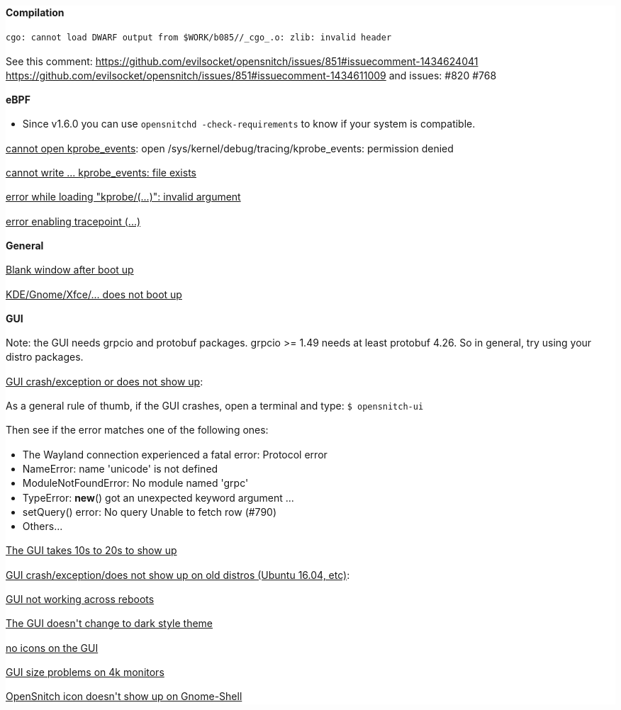**Compilation**

`cgo: cannot load DWARF output from $WORK/b085//_cgo_.o: zlib: invalid header`

See this comment: https://github.com/evilsocket/opensnitch/issues/851#issuecomment-1434624041 https://github.com/evilsocket/opensnitch/issues/851#issuecomment-1434611009
and issues: #820 #768

**eBPF**

* Since v1.6.0 you can use `opensnitchd -check-requirements` to know if your system is compatible.

[cannot open kprobe_events](#cannot-open-kprobe_events): open /sys/kernel/debug/tracing/kprobe_events: permission denied

[cannot write ... kprobe_events: file exists](#kprobe_events-file-exists)

[error while loading "kprobe/(...)": invalid argument](#error-while-loading-kprobes-invalid-argument)

[error enabling tracepoint (...)](#error-enabling-tracepoints)

**General**

[Blank window after boot up](#blank-window-after-boot-up)

[KDE/Gnome/Xfce/... does not boot up](#desktop-environment-does-not-bootup)

**GUI**

Note: the GUI needs grpcio and protobuf packages. grpcio >= 1.49 needs at least protobuf 4.26.
So in general, try using your distro packages.

[GUI crash/exception or does not show up](#gui-crash-exception-or-does-not-show-up):

As a general rule of thumb, if the GUI crashes, open a terminal and type:
`$ opensnitch-ui`

Then see if the error matches one of the following ones:

* The Wayland connection experienced a fatal error: Protocol error
* NameError: name 'unicode' is not defined
* ModuleNotFoundError: No module named 'grpc'
* TypeError: __new__() got an unexpected keyword argument ...
* setQuery() error:  No query Unable to fetch row (#790)
* Others...

[The GUI takes 10s to 20s to show up](#gui-takes-10-to-20s-to-show-up)

[GUI crash/exception/does not show up on old distros (Ubuntu 16.04, etc)](#gui-crash-exception-does-not-show-up-on-old-distros):

[GUI not working across reboots](#gui-not-working-across-reboots)

[The GUI doesn't change to dark style theme](#the-gui-does-not-change-to-dark-style-theme)

[no icons on the GUI](#no-icons-on-the-gui)

[GUI size problems on 4k monitors](#gui-size-problems-on-4k-monitors)

[OpenSnitch icon doesn't show up on Gnome-Shell](#opensnitch-icon-does-not-show-up-on-gnome-shell)
